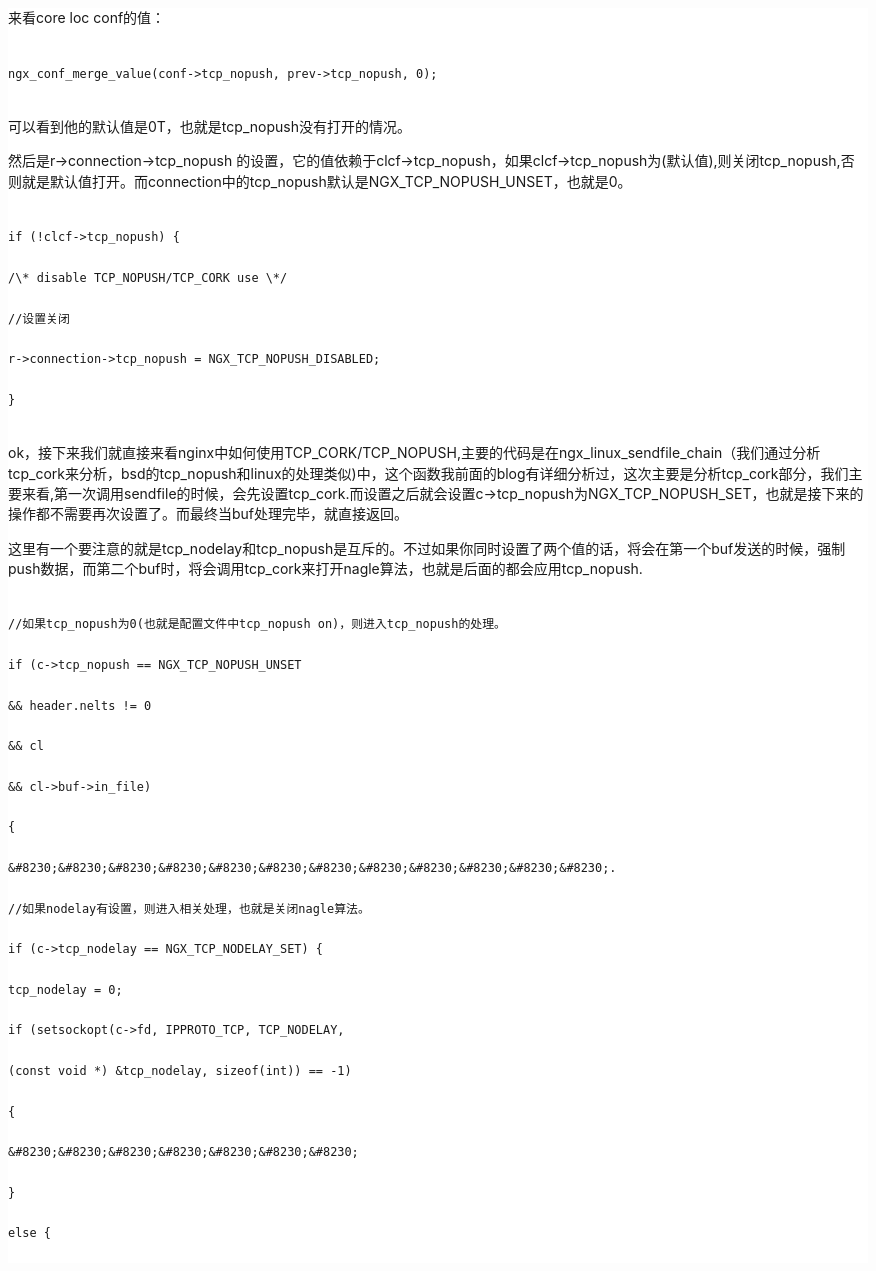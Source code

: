 来看core loc conf的值：
  
```
      
ngx_conf_merge_value(conf->tcp_nopush, prev->tcp_nopush, 0);
  
```
  
可以看到他的默认值是0T，也就是tcp_nopush没有打开的情况。

然后是r->connection->tcp_nopush 的设置，它的值依赖于clcf->tcp_nopush，如果clcf->tcp_nopush为(默认值),则关闭tcp_nopush,否则就是默认值打开。而connection中的tcp_nopush默认是NGX_TCP_NOPUSH_UNSET，也就是0。
  
```
      
if (!clcf->tcp_nopush) {
          
/\* disable TCP_NOPUSH/TCP_CORK use \*/
  
//设置关闭
          
r->connection->tcp_nopush = NGX_TCP_NOPUSH_DISABLED;
      
}
  
```

ok，接下来我们就直接来看nginx中如何使用TCP_CORK/TCP_NOPUSH,主要的代码是在ngx_linux_sendfile_chain（我们通过分析tcp_cork来分析，bsd的tcp_nopush和linux的处理类似)中，这个函数我前面的blog有详细分析过，这次主要是分析tcp_cork部分，我们主要来看,第一次调用sendfile的时候，会先设置tcp_cork.而设置之后就会设置c->tcp_nopush为NGX_TCP_NOPUSH_SET，也就是接下来的操作都不需要再次设置了。而最终当buf处理完毕，就直接返回。

这里有一个要注意的就是tcp_nodelay和tcp_nopush是互斥的。不过如果你同时设置了两个值的话，将会在第一个buf发送的时候，强制push数据，而第二个buf时，将会调用tcp_cork来打开nagle算法，也就是后面的都会应用tcp_nopush.

```
  
//如果tcp_nopush为0(也就是配置文件中tcp_nopush on)，则进入tcp_nopush的处理。
          
if (c->tcp_nopush == NGX_TCP_NOPUSH_UNSET
              
&& header.nelts != 0
              
&& cl
              
&& cl->buf->in_file)
          
{
  
&#8230;&#8230;&#8230;&#8230;&#8230;&#8230;&#8230;&#8230;&#8230;&#8230;&#8230;&#8230;.
  
//如果nodelay有设置，则进入相关处理，也就是关闭nagle算法。
                          
if (c->tcp_nodelay == NGX_TCP_NODELAY_SET) {
                                                  
tcp_nodelay = 0;

if (setsockopt(c->fd, IPPROTO_TCP, TCP_NODELAY,
                                 
(const void *) &tcp_nodelay, sizeof(int)) == -1)
                                 
{
                                     
&#8230;&#8230;&#8230;&#8230;&#8230;&#8230;&#8230;
                                   
}
                                   
else {
  
```